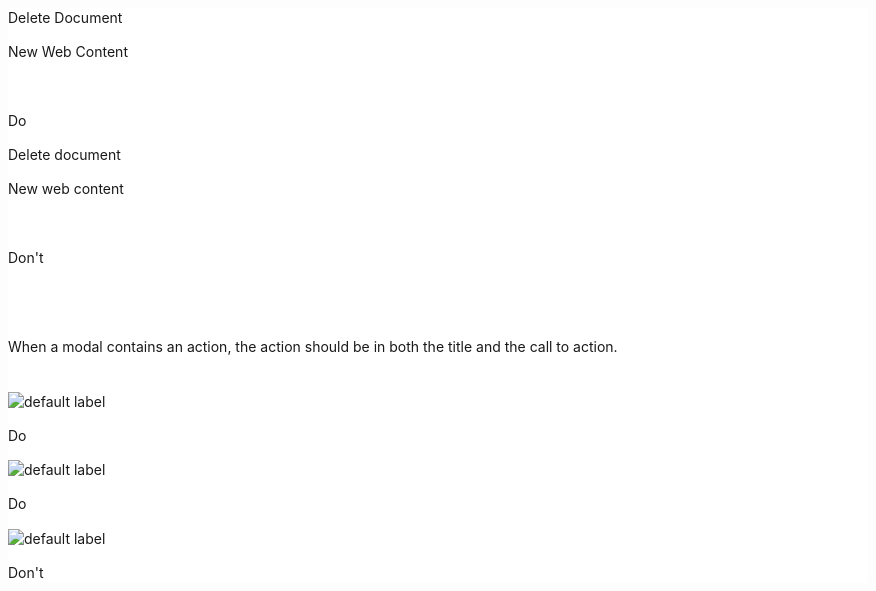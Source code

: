 <Grid variant='smallCards' >
    <Box>
        <p class="example-text">Delete Document</p>
        <p class="example-text">New Web Content</p>
        <br />
        <p class="do">Do</p>
    </Box>
    <Box>
        <p class="example-text">Delete document</p>
        <p class="example-text">New web content</p>
        <br />
        <p class="dont">Don't</p>
    </Box>
</Grid>

<br />
<br />

When a modal contains an action, the action should be in both the title and the call to action. 

<br />

<Grid>
    <Box>
        <div class="image-container">
            <img
                src="/images/lexicon/common-content-pattern-1.jpg"
                alt="default label"
            />
        </div>
        <p class="do">Do</p>
    </Box>
</Grid>

<Grid>
    <Box>
        <div class="image-container">
            <img
                src="/images/lexicon/common-content-pattern-3.jpg"
                alt="default label"
            />
        </div>
        <p class="do">Do</p>
    </Box>
</Grid>


<Grid>
    <Box>
        <div class="image-container">
            <img
                src="/images/lexicon/common-content-pattern-4.jpg"
                alt="default label"
            />
        </div>
        <p class="dont">Don't</p>
    </Box>
</Grid>
